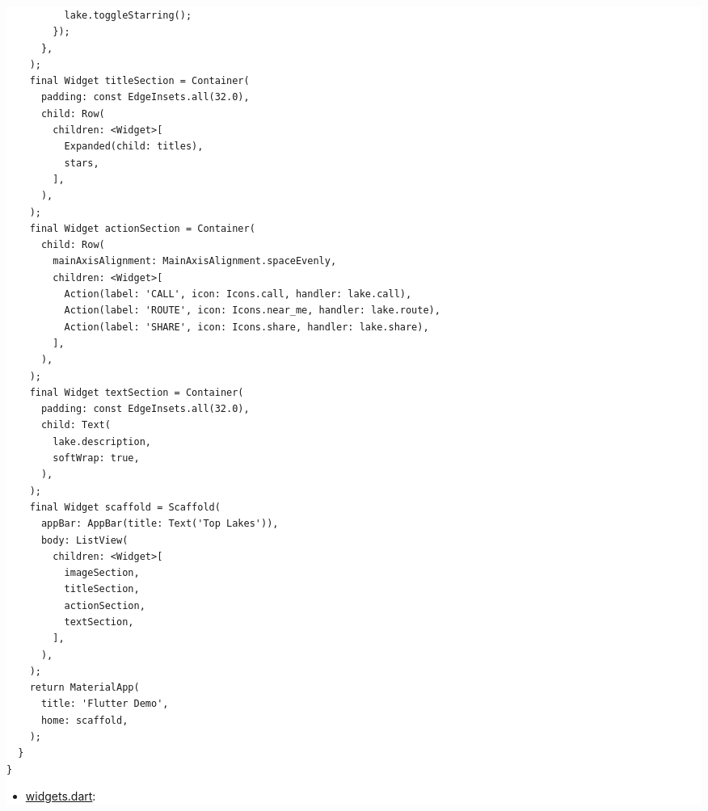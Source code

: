 ```
          lake.toggleStarring();
        });
      },
    );
    final Widget titleSection = Container(
      padding: const EdgeInsets.all(32.0),
      child: Row(
        children: <Widget>[
          Expanded(child: titles),
          stars,
        ],
      ),
    );
    final Widget actionSection = Container(
      child: Row(
        mainAxisAlignment: MainAxisAlignment.spaceEvenly,
        children: <Widget>[
          Action(label: 'CALL', icon: Icons.call, handler: lake.call),
          Action(label: 'ROUTE', icon: Icons.near_me, handler: lake.route),
          Action(label: 'SHARE', icon: Icons.share, handler: lake.share),
        ],
      ),
    );
    final Widget textSection = Container(
      padding: const EdgeInsets.all(32.0),
      child: Text(
        lake.description,
        softWrap: true,
      ),
    );
    final Widget scaffold = Scaffold(
      appBar: AppBar(title: Text('Top Lakes')),
      body: ListView(
        children: <Widget>[
          imageSection,
          titleSection,
          actionSection,
          textSection,
        ],
      ),
    );
    return MaterialApp(
      title: 'Flutter Demo',
      home: scaffold,
    );
  }
}
```

* [widgets.dart](https://gist.github.com/mravn-google/5962e261ee61c82d8f298fd2fe03fd29#file-widgets-dart):
